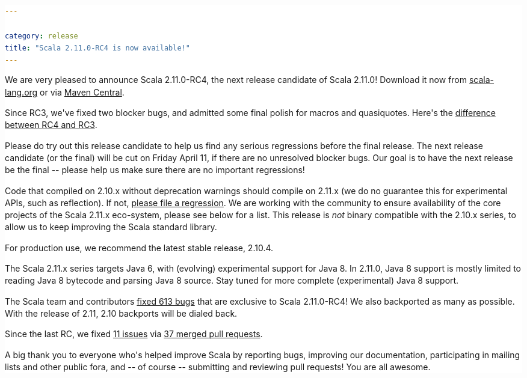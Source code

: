 ```yaml
---

category: release
title: "Scala 2.11.0-RC4 is now available!"
---
```


We are very pleased to announce Scala 2.11.0-RC4, the next release candidate of Scala 2.11.0! Download it now from [scala-lang.org](https://scala-lang.org/download/2.11.0-RC4.html) or via [Maven Central](https://search.maven.org/#search%7Cga%7C1%7Cg%3A%22org.scala-lang%22%20AND%20v%3A%222.11.0-RC4%22).

Since RC3, we've fixed two blocker bugs, and admitted some final polish for macros and quasiquotes. Here's the [difference between RC4 and RC3](https://github.com/scala/scala/compare/v2.11.0-RC3...v2.11.0-RC4).

Please do try out this release candidate to help us find any serious regressions before the final release. The next release candidate (or the final) will be cut on Friday April 11, if there are no unresolved blocker bugs. Our goal is to have the next release be the final -- please help us make sure there are no important regressions!

Code that compiled on 2.10.x without deprecation warnings should compile on 2.11.x (we do no guarantee this for experimental APIs, such as reflection). If not, [please file a regression](https://issues.scala-lang.org/secure/CreateIssueDetails!init.jspa?pid=10005&issuetype=1&versions=11311&labels=regression). We are working with the community to ensure availability of the core projects of the Scala 2.11.x eco-system, please see below for a list. This release is *not* binary compatible with the 2.10.x series, to allow us to keep improving the Scala standard library.

For production use, we recommend the latest stable release, 2.10.4.



The Scala 2.11.x series targets Java 6, with (evolving) experimental support for Java 8. In 2.11.0, Java 8 support is mostly limited to reading Java 8 bytecode and parsing Java 8 source. Stay tuned for more complete (experimental) Java 8 support.

The Scala team and contributors [fixed 613 bugs](https://issues.scala-lang.org/issues/?jql=project%20%3D%20SI%20and%20fixVersion%20>%3D%20"Scala%202.11.0-M1"%20and%20fixVersion%20<%3D%20"Scala%202.11.0-RC4"%20and%20resolution%20%3D%20fixed) that are exclusive to Scala 2.11.0-RC4! We also backported as many as possible. With the release of 2.11, 2.10 backports will be dialed back.

Since the last RC, we fixed [11 issues](https://issues.scala-lang.org/issues/?jql=project%20%3D%20SI%20AND%20fixVersion%20%3D%20"Scala%202.11.0-RC4"%20AND%20resolution%20%3D%20fixed%20ORDER%20BY%20priority%20DESC) via [37 merged pull requests](https://github.com/scala/scala/issues?milestone=36&state=closed).

A big thank you to everyone who's helped improve Scala by reporting bugs, improving our documentation, participating in mailing lists and other public fora, and -- of course -- submitting and reviewing pull requests! You are all awesome.
